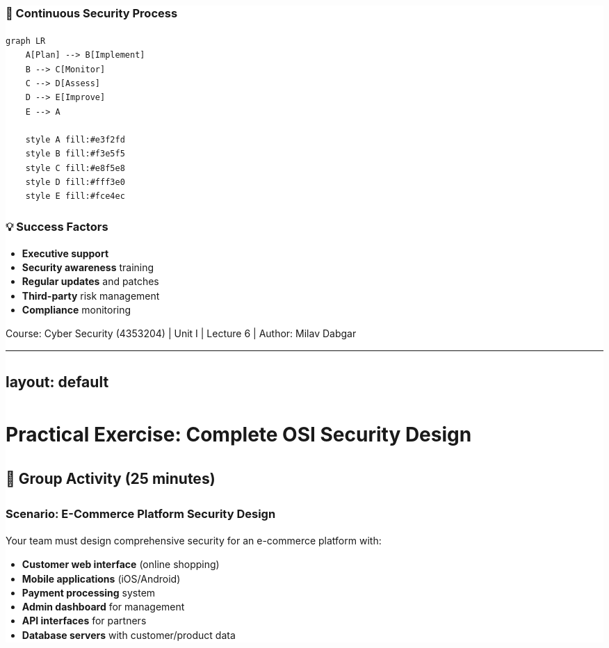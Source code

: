 ### 🔄 Continuous Security Process
```mermaid
graph LR
    A[Plan] --> B[Implement]
    B --> C[Monitor]
    C --> D[Assess]
    D --> E[Improve]
    E --> A
    
    style A fill:#e3f2fd
    style B fill:#f3e5f5
    style C fill:#e8f5e8
    style D fill:#fff3e0
    style E fill:#fce4ec
```

### 💡 Success Factors
- **Executive support**
- **Security awareness** training
- **Regular updates** and patches
- **Third-party** risk management
- **Compliance** monitoring

</div>

</div>

<div class="absolute bottom-5 left-5 text-xs text-gray-500">
Course: Cyber Security (4353204) | Unit I | Lecture 6 | Author: Milav Dabgar
</div>

---
layout: default
---

# Practical Exercise: Complete OSI Security Design

<div class="exercise-container">

## 🎯 Group Activity (25 minutes)

### Scenario: E-Commerce Platform Security Design

Your team must design comprehensive security for an e-commerce platform with:
- **Customer web interface** (online shopping)
- **Mobile applications** (iOS/Android)
- **Payment processing** system
- **Admin dashboard** for management
- **API interfaces** for partners
- **Database servers** with customer/product data
